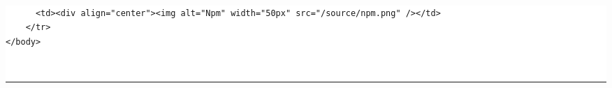           <td><div align="center"><img alt="Npm" width="50px" src="/source/npm.png" /></td>
        </tr>
    </body>
</table>

<br />

---
